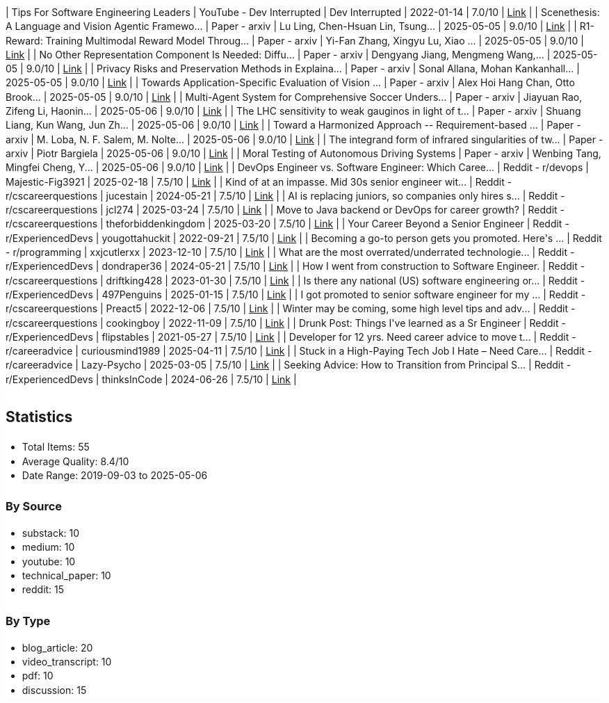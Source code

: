 | Tips For Software Engineering Leaders | YouTube - Dev Interrupted | Dev Interrupted | 2022-01-14 | 7.0/10 | [Link](https://www.youtube.com/watch?v=sx90Bi2FFlY) |
| Scenethesis: A Language and Vision Agentic Framewo... | Paper - arxiv | Lu Ling, Chen-Hsuan Lin, Tsung... | 2025-05-05 | 9.0/10 | [Link](http://arxiv.org/pdf/2505.02836v1) |
| R1-Reward: Training Multimodal Reward Model Throug... | Paper - arxiv | Yi-Fan Zhang, Xingyu Lu, Xiao ... | 2025-05-05 | 9.0/10 | [Link](http://arxiv.org/pdf/2505.02835v1) |
| No Other Representation Component Is Needed: Diffu... | Paper - arxiv | Dengyang Jiang, Mengmeng Wang,... | 2025-05-05 | 9.0/10 | [Link](http://arxiv.org/pdf/2505.02831v1) |
| Privacy Risks and Preservation Methods in Explaina... | Paper - arxiv | Sonal Allana, Mohan Kankanhall... | 2025-05-05 | 9.0/10 | [Link](http://arxiv.org/pdf/2505.02828v1) |
| Towards Application-Specific Evaluation of Vision ... | Paper - arxiv | Alex Hoi Hang Chan, Otto Brook... | 2025-05-05 | 9.0/10 | [Link](http://arxiv.org/pdf/2505.02825v2) |
| Multi-Agent System for Comprehensive Soccer Unders... | Paper - arxiv | Jiayuan Rao, Zifeng Li, Haonin... | 2025-05-06 | 9.0/10 | [Link](http://arxiv.org/pdf/2505.03735v1) |
| The LHC sensitivity to weak gauginos in light of t... | Paper - arxiv | Shuang Liang, Kun Wang, Jun Zh... | 2025-05-06 | 9.0/10 | [Link](http://arxiv.org/pdf/2505.03722v1) |
| Toward a Harmonized Approach -- Requirement-based ... | Paper - arxiv | M. Loba, N. F. Salem, M. Nolte... | 2025-05-06 | 9.0/10 | [Link](http://arxiv.org/pdf/2505.03709v1) |
| The integrand form of infrared singularities of tw... | Paper - arxiv | Piotr Bargiela | 2025-05-06 | 9.0/10 | [Link](http://arxiv.org/pdf/2505.03684v1) |
| Moral Testing of Autonomous Driving Systems | Paper - arxiv | Wenbing Tang, Mingfei Cheng, Y... | 2025-05-06 | 9.0/10 | [Link](http://arxiv.org/pdf/2505.03683v1) |
| DevOps Engineer vs. Software Engineer: Which Caree... | Reddit - r/devops | Majestic-Fig3921 | 2025-02-18 | 7.5/10 | [Link](https://www.reddit.com/r/devops/comments/1it046j/devops_engineer_vs_software_engineer_which_career/) |
| Kind of at an impasse. Mid 30s senior engineer wit... | Reddit - r/cscareerquestions | jucestain | 2024-05-21 | 7.5/10 | [Link](https://www.reddit.com/r/cscareerquestions/comments/1cx6w4f/kind_of_at_an_impasse_mid_30s_senior_engineer/) |
| AI is replacing juniors, so companies only hires s... | Reddit - r/cscareerquestions | jcl274 | 2025-03-24 | 7.5/10 | [Link](https://www.reddit.com/r/cscareerquestions/comments/1jipn40/ai_is_replacing_juniors_so_companies_only_hires/) |
| Move to Java backend or DevOps for career growth? | Reddit - r/cscareerquestions | theforbiddenkingdom | 2025-03-20 | 7.5/10 | [Link](https://www.reddit.com/r/cscareerquestions/comments/1jg1hpi/move_to_java_backend_or_devops_for_career_growth/) |
| Your Career Beyond a Senior Engineer | Reddit - r/ExperiencedDevs | yougottahuckit | 2022-09-21 | 7.5/10 | [Link](https://www.reddit.com/r/ExperiencedDevs/comments/xkenut/your_career_beyond_a_senior_engineer/) |
| Becoming a go-to person gets you promoted. Here's ... | Reddit - r/programming | xxjcutlerxx | 2023-12-10 | 7.5/10 | [Link](https://www.reddit.com/r/programming/comments/18f7q1o/becoming_a_goto_person_gets_you_promoted_heres/) |
| What are the most overrated/underrated technologie... | Reddit - r/ExperiencedDevs | dondraper36 | 2024-05-21 | 7.5/10 | [Link](https://www.reddit.com/r/ExperiencedDevs/comments/1cxgyk3/what_are_the_most_overratedunderrated/) |
| How I went from construction to Software Engineer. | Reddit - r/cscareerquestions | driftking428 | 2023-01-30 | 7.5/10 | [Link](https://www.reddit.com/r/cscareerquestions/comments/10pqui2/how_i_went_from_construction_to_software_engineer/) |
| Is there any national (US) software engineering or... | Reddit - r/ExperiencedDevs | 497Penguins | 2025-01-15 | 7.5/10 | [Link](https://www.reddit.com/r/ExperiencedDevs/comments/1i2cnu2/is_there_any_national_us_software_engineering/) |
| I got promoted to senior software engineer for my ... | Reddit - r/cscareerquestions | Preact5 | 2022-12-06 | 7.5/10 | [Link](https://www.reddit.com/r/cscareerquestions/comments/zeg22l/i_got_promoted_to_senior_software_engineer_for_my/) |
| Winter may be coming, some high level tips and adv... | Reddit - r/cscareerquestions | cookingboy | 2022-11-09 | 7.5/10 | [Link](https://www.reddit.com/r/cscareerquestions/comments/yqmrci/winter_may_be_coming_some_high_level_tips_and/) |
| Drunk Post: Things I've learned as a Sr Engineer | Reddit - r/ExperiencedDevs | flipstables | 2021-05-27 | 7.5/10 | [Link](https://www.reddit.com/r/ExperiencedDevs/comments/nmodyl/drunk_post_things_ive_learned_as_a_sr_engineer/) |
| Developer for 12 yrs. Need career advice to move t... | Reddit - r/careeradvice | curiousmind1989 | 2025-04-11 | 7.5/10 | [Link](https://www.reddit.com/r/careeradvice/comments/1jxacoq/developer_for_12_yrs_need_career_advice_to_move/) |
| Stuck in a High-Paying Tech Job I Hate – Need Care... | Reddit - r/careeradvice | Lazy-Psycho | 2025-03-05 | 7.5/10 | [Link](https://www.reddit.com/r/careeradvice/comments/1j40lsj/stuck_in_a_highpaying_tech_job_i_hate_need_career/) |
| Seeking Advice: How to Transition from Principal S... | Reddit - r/ExperiencedDevs | thinksInCode | 2024-06-26 | 7.5/10 | [Link](https://www.reddit.com/r/ExperiencedDevs/comments/1dowmzg/seeking_advice_how_to_transition_from_principal/) |

## Statistics

- Total Items: 55
- Average Quality: 8.4/10
- Date Range: 2019-09-03 to 2025-05-06

### By Source
- substack: 10
- medium: 10
- youtube: 10
- technical_paper: 10
- reddit: 15

### By Type
- blog_article: 20
- video_transcript: 10
- pdf: 10
- discussion: 15
